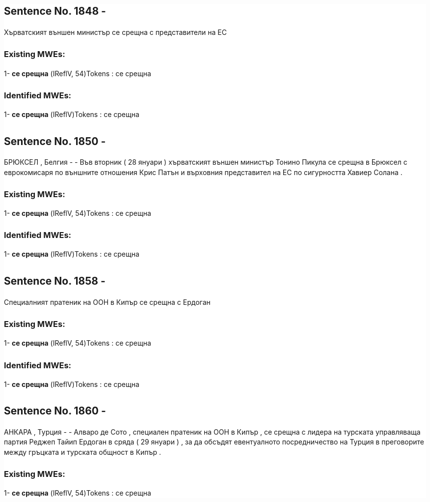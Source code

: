 ## Sentence No. 1848 - 
Хърватският външен министър се срещна с представители на ЕС
### Existing MWEs: 
1- **се срещна** (IReflV, 54)Tokens : 
се
срещна

### Identified MWEs: 
1- **се срещна** (IReflV)Tokens : 
се
срещна

## Sentence No. 1850 - 
БРЮКСЕЛ , Белгия - - Във вторник ( 28 януари ) хърватският външен министър Тонино Пикула се срещна в Брюксел с еврокомисаря по външните отношения Крис Патън и върховния представител на ЕС по сигурността Хавиер Солана .
### Existing MWEs: 
1- **се срещна** (IReflV, 54)Tokens : 
се
срещна

### Identified MWEs: 
1- **се срещна** (IReflV)Tokens : 
се
срещна

## Sentence No. 1858 - 
Специалният пратеник на ООН в Кипър се срещна с Ердоган
### Existing MWEs: 
1- **се срещна** (IReflV, 54)Tokens : 
се
срещна

### Identified MWEs: 
1- **се срещна** (IReflV)Tokens : 
се
срещна

## Sentence No. 1860 - 
АНКАРА , Турция - - Алваро де Сото , специален пратеник на ООН в Кипър , се срещна с лидера на турската управляваща партия Реджеп Тайип Ердоган в сряда ( 29 януари ) , за да обсъдят евентуалното посредничество на Турция в преговорите между гръцката и турската общност в Кипър .
### Existing MWEs: 
1- **се срещна** (IReflV, 54)Tokens : 
се
срещна

